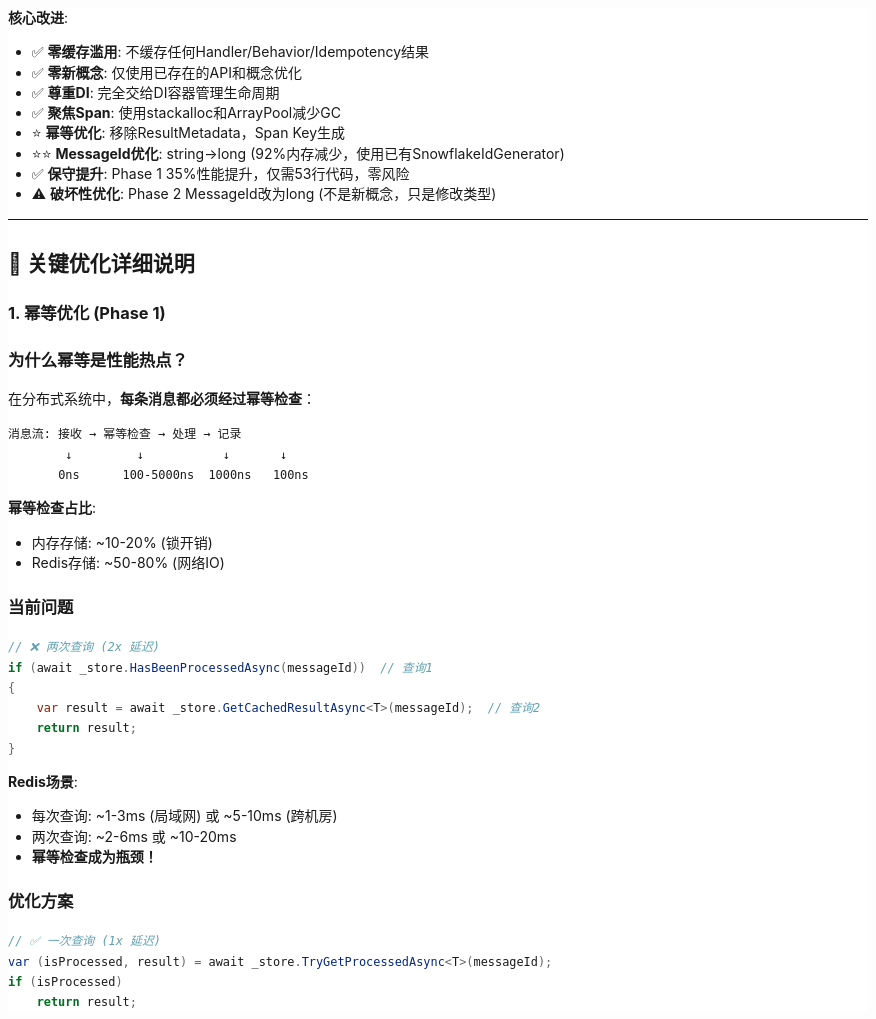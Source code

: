 **核心改进**:
- ✅ **零缓存滥用**: 不缓存任何Handler/Behavior/Idempotency结果
- ✅ **零新概念**: 仅使用已存在的API和概念优化
- ✅ **尊重DI**: 完全交给DI容器管理生命周期
- ✅ **聚焦Span**: 使用stackalloc和ArrayPool减少GC
- ⭐ **幂等优化**: 移除ResultMetadata，Span Key生成
- ⭐⭐ **MessageId优化**: string→long (92%内存减少，使用已有SnowflakeIdGenerator)
- ✅ **保守提升**: Phase 1 35%性能提升，仅需53行代码，零风险
- ⚠️ **破坏性优化**: Phase 2 MessageId改为long (不是新概念，只是修改类型)

---

## 📝 关键优化详细说明

### 1. 幂等优化 (Phase 1)

### 为什么幂等是性能热点？

在分布式系统中，**每条消息都必须经过幂等检查**：
```
消息流: 接收 → 幂等检查 → 处理 → 记录
        ↓         ↓           ↓       ↓
       0ns      100-5000ns  1000ns   100ns
```

**幂等检查占比**:
- 内存存储: ~10-20% (锁开销)
- Redis存储: ~50-80% (网络IO)

### 当前问题

```csharp
// ❌ 两次查询 (2x 延迟)
if (await _store.HasBeenProcessedAsync(messageId))  // 查询1
{
    var result = await _store.GetCachedResultAsync<T>(messageId);  // 查询2
    return result;
}
```

**Redis场景**:
- 每次查询: ~1-3ms (局域网) 或 ~5-10ms (跨机房)
- 两次查询: ~2-6ms 或 ~10-20ms
- **幂等检查成为瓶颈！**

### 优化方案

```csharp
// ✅ 一次查询 (1x 延迟)
var (isProcessed, result) = await _store.TryGetProcessedAsync<T>(messageId);
if (isProcessed)
    return result;
```
